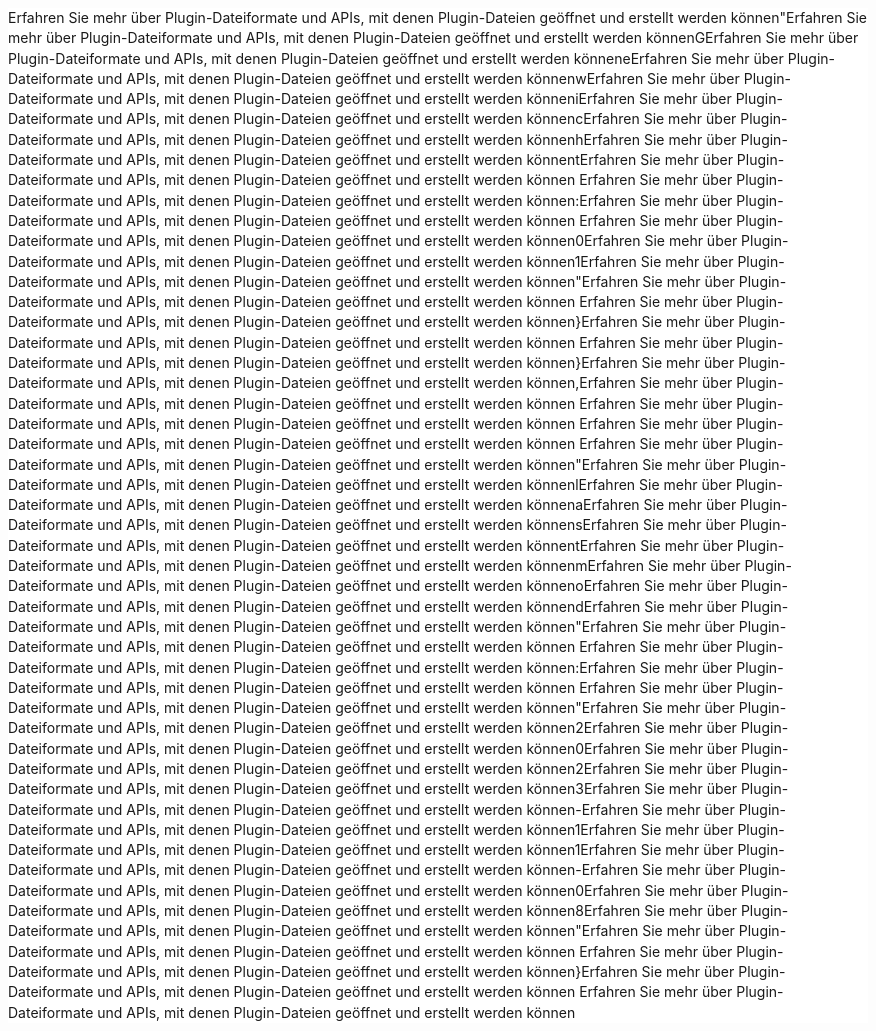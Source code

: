Erfahren Sie mehr über Plugin-Dateiformate und APIs, mit denen Plugin-Dateien geöffnet und erstellt werden können"Erfahren Sie mehr über Plugin-Dateiformate und APIs, mit denen Plugin-Dateien geöffnet und erstellt werden könnenGErfahren Sie mehr über Plugin-Dateiformate und APIs, mit denen Plugin-Dateien geöffnet und erstellt werden könneneErfahren Sie mehr über Plugin-Dateiformate und APIs, mit denen Plugin-Dateien geöffnet und erstellt werden könnenwErfahren Sie mehr über Plugin-Dateiformate und APIs, mit denen Plugin-Dateien geöffnet und erstellt werden könneniErfahren Sie mehr über Plugin-Dateiformate und APIs, mit denen Plugin-Dateien geöffnet und erstellt werden könnencErfahren Sie mehr über Plugin-Dateiformate und APIs, mit denen Plugin-Dateien geöffnet und erstellt werden könnenhErfahren Sie mehr über Plugin-Dateiformate und APIs, mit denen Plugin-Dateien geöffnet und erstellt werden könnentErfahren Sie mehr über Plugin-Dateiformate und APIs, mit denen Plugin-Dateien geöffnet und erstellt werden können Erfahren Sie mehr über Plugin-Dateiformate und APIs, mit denen Plugin-Dateien geöffnet und erstellt werden können:Erfahren Sie mehr über Plugin-Dateiformate und APIs, mit denen Plugin-Dateien geöffnet und erstellt werden können Erfahren Sie mehr über Plugin-Dateiformate und APIs, mit denen Plugin-Dateien geöffnet und erstellt werden können0Erfahren Sie mehr über Plugin-Dateiformate und APIs, mit denen Plugin-Dateien geöffnet und erstellt werden können1Erfahren Sie mehr über Plugin-Dateiformate und APIs, mit denen Plugin-Dateien geöffnet und erstellt werden können"Erfahren Sie mehr über Plugin-Dateiformate und APIs, mit denen Plugin-Dateien geöffnet und erstellt werden können
Erfahren Sie mehr über Plugin-Dateiformate und APIs, mit denen Plugin-Dateien geöffnet und erstellt werden können}Erfahren Sie mehr über Plugin-Dateiformate und APIs, mit denen Plugin-Dateien geöffnet und erstellt werden können
Erfahren Sie mehr über Plugin-Dateiformate und APIs, mit denen Plugin-Dateien geöffnet und erstellt werden können}Erfahren Sie mehr über Plugin-Dateiformate und APIs, mit denen Plugin-Dateien geöffnet und erstellt werden können,Erfahren Sie mehr über Plugin-Dateiformate und APIs, mit denen Plugin-Dateien geöffnet und erstellt werden können
Erfahren Sie mehr über Plugin-Dateiformate und APIs, mit denen Plugin-Dateien geöffnet und erstellt werden können Erfahren Sie mehr über Plugin-Dateiformate und APIs, mit denen Plugin-Dateien geöffnet und erstellt werden können Erfahren Sie mehr über Plugin-Dateiformate und APIs, mit denen Plugin-Dateien geöffnet und erstellt werden können"Erfahren Sie mehr über Plugin-Dateiformate und APIs, mit denen Plugin-Dateien geöffnet und erstellt werden könnenlErfahren Sie mehr über Plugin-Dateiformate und APIs, mit denen Plugin-Dateien geöffnet und erstellt werden könnenaErfahren Sie mehr über Plugin-Dateiformate und APIs, mit denen Plugin-Dateien geöffnet und erstellt werden könnensErfahren Sie mehr über Plugin-Dateiformate und APIs, mit denen Plugin-Dateien geöffnet und erstellt werden könnentErfahren Sie mehr über Plugin-Dateiformate und APIs, mit denen Plugin-Dateien geöffnet und erstellt werden könnenmErfahren Sie mehr über Plugin-Dateiformate und APIs, mit denen Plugin-Dateien geöffnet und erstellt werden könnenoErfahren Sie mehr über Plugin-Dateiformate und APIs, mit denen Plugin-Dateien geöffnet und erstellt werden könnendErfahren Sie mehr über Plugin-Dateiformate und APIs, mit denen Plugin-Dateien geöffnet und erstellt werden können"Erfahren Sie mehr über Plugin-Dateiformate und APIs, mit denen Plugin-Dateien geöffnet und erstellt werden können Erfahren Sie mehr über Plugin-Dateiformate und APIs, mit denen Plugin-Dateien geöffnet und erstellt werden können:Erfahren Sie mehr über Plugin-Dateiformate und APIs, mit denen Plugin-Dateien geöffnet und erstellt werden können Erfahren Sie mehr über Plugin-Dateiformate und APIs, mit denen Plugin-Dateien geöffnet und erstellt werden können"Erfahren Sie mehr über Plugin-Dateiformate und APIs, mit denen Plugin-Dateien geöffnet und erstellt werden können2Erfahren Sie mehr über Plugin-Dateiformate und APIs, mit denen Plugin-Dateien geöffnet und erstellt werden können0Erfahren Sie mehr über Plugin-Dateiformate und APIs, mit denen Plugin-Dateien geöffnet und erstellt werden können2Erfahren Sie mehr über Plugin-Dateiformate und APIs, mit denen Plugin-Dateien geöffnet und erstellt werden können3Erfahren Sie mehr über Plugin-Dateiformate und APIs, mit denen Plugin-Dateien geöffnet und erstellt werden können-Erfahren Sie mehr über Plugin-Dateiformate und APIs, mit denen Plugin-Dateien geöffnet und erstellt werden können1Erfahren Sie mehr über Plugin-Dateiformate und APIs, mit denen Plugin-Dateien geöffnet und erstellt werden können1Erfahren Sie mehr über Plugin-Dateiformate und APIs, mit denen Plugin-Dateien geöffnet und erstellt werden können-Erfahren Sie mehr über Plugin-Dateiformate und APIs, mit denen Plugin-Dateien geöffnet und erstellt werden können0Erfahren Sie mehr über Plugin-Dateiformate und APIs, mit denen Plugin-Dateien geöffnet und erstellt werden können8Erfahren Sie mehr über Plugin-Dateiformate und APIs, mit denen Plugin-Dateien geöffnet und erstellt werden können"Erfahren Sie mehr über Plugin-Dateiformate und APIs, mit denen Plugin-Dateien geöffnet und erstellt werden können
Erfahren Sie mehr über Plugin-Dateiformate und APIs, mit denen Plugin-Dateien geöffnet und erstellt werden können}Erfahren Sie mehr über Plugin-Dateiformate und APIs, mit denen Plugin-Dateien geöffnet und erstellt werden können
Erfahren Sie mehr über Plugin-Dateiformate und APIs, mit denen Plugin-Dateien geöffnet und erstellt werden können